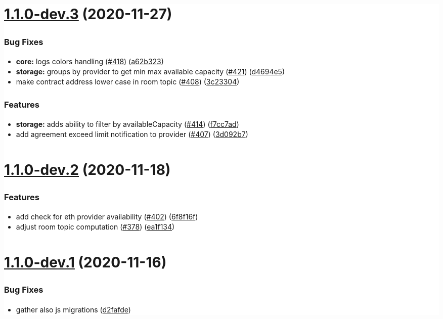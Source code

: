 <a name="1.1.0-dev.3"></a>
# [1.1.0-dev.3](https://github.com/rsksmart/rif-marketplace-cache/compare/v1.1.0-dev.2...v1.1.0-dev.3) (2020-11-27)


### Bug Fixes

* **core:** logs colors handling ([#418](https://github.com/rsksmart/rif-marketplace-cache/issues/418)) ([a62b323](https://github.com/rsksmart/rif-marketplace-cache/commit/a62b323))
* **storage:** groups by provider to get min max available capacity ([#421](https://github.com/rsksmart/rif-marketplace-cache/issues/421)) ([d4694e5](https://github.com/rsksmart/rif-marketplace-cache/commit/d4694e5))
* make contract address lower case in room topic ([#408](https://github.com/rsksmart/rif-marketplace-cache/issues/408)) ([3c23304](https://github.com/rsksmart/rif-marketplace-cache/commit/3c23304))


### Features

* **storage:** adds ability to filter by availableCapacity ([#414](https://github.com/rsksmart/rif-marketplace-cache/issues/414)) ([f7cc7ad](https://github.com/rsksmart/rif-marketplace-cache/commit/f7cc7ad))
* add agreement exceed limit notification to provider ([#407](https://github.com/rsksmart/rif-marketplace-cache/issues/407)) ([3d092b7](https://github.com/rsksmart/rif-marketplace-cache/commit/3d092b7))



<a name="1.1.0-dev.2"></a>
# [1.1.0-dev.2](https://github.com/rsksmart/rif-marketplace-cache/compare/v1.1.0-dev.1...v1.1.0-dev.2) (2020-11-18)


### Features

* add check for eth provider availability ([#402](https://github.com/rsksmart/rif-marketplace-cache/issues/402)) ([6f8f16f](https://github.com/rsksmart/rif-marketplace-cache/commit/6f8f16f))
* adjust room topic computation ([#378](https://github.com/rsksmart/rif-marketplace-cache/issues/378)) ([ea1f134](https://github.com/rsksmart/rif-marketplace-cache/commit/ea1f134))



<a name="1.1.0-dev.1"></a>
# [1.1.0-dev.1](https://github.com/rsksmart/rif-marketplace-cache/compare/v1.1.0-dev.0...v1.1.0-dev.1) (2020-11-16)


### Bug Fixes

* gather also js migrations ([d2fafde](https://github.com/rsksmart/rif-marketplace-cache/commit/d2fafde))

